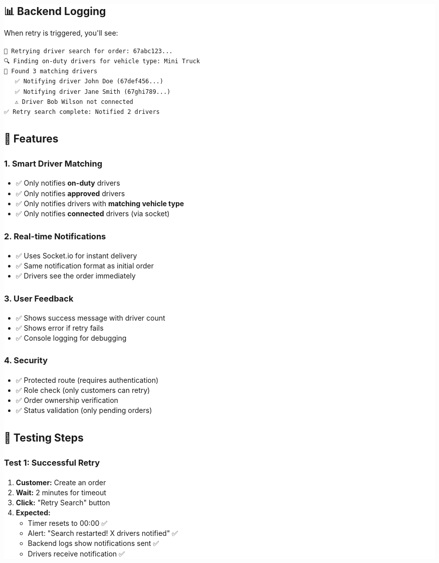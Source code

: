 ## 📊 Backend Logging

When retry is triggered, you'll see:

```
🔄 Retrying driver search for order: 67abc123...
🔍 Finding on-duty drivers for vehicle type: Mini Truck
📢 Found 3 matching drivers
   ✅ Notifying driver John Doe (67def456...)
   ✅ Notifying driver Jane Smith (67ghi789...)
   ⚠️ Driver Bob Wilson not connected
✅ Retry search complete: Notified 2 drivers
```

## 🎯 Features

### **1. Smart Driver Matching**
- ✅ Only notifies **on-duty** drivers
- ✅ Only notifies **approved** drivers
- ✅ Only notifies drivers with **matching vehicle type**
- ✅ Only notifies **connected** drivers (via socket)

### **2. Real-time Notifications**
- ✅ Uses Socket.io for instant delivery
- ✅ Same notification format as initial order
- ✅ Drivers see the order immediately

### **3. User Feedback**
- ✅ Shows success message with driver count
- ✅ Shows error if retry fails
- ✅ Console logging for debugging

### **4. Security**
- ✅ Protected route (requires authentication)
- ✅ Role check (only customers can retry)
- ✅ Order ownership verification
- ✅ Status validation (only pending orders)

## 🧪 Testing Steps

### **Test 1: Successful Retry**

1. **Customer:** Create an order
2. **Wait:** 2 minutes for timeout
3. **Click:** "Retry Search" button
4. **Expected:**
   - Timer resets to 00:00 ✅
   - Alert: "Search restarted! X drivers notified" ✅
   - Backend logs show notifications sent ✅
   - Drivers receive notification ✅
